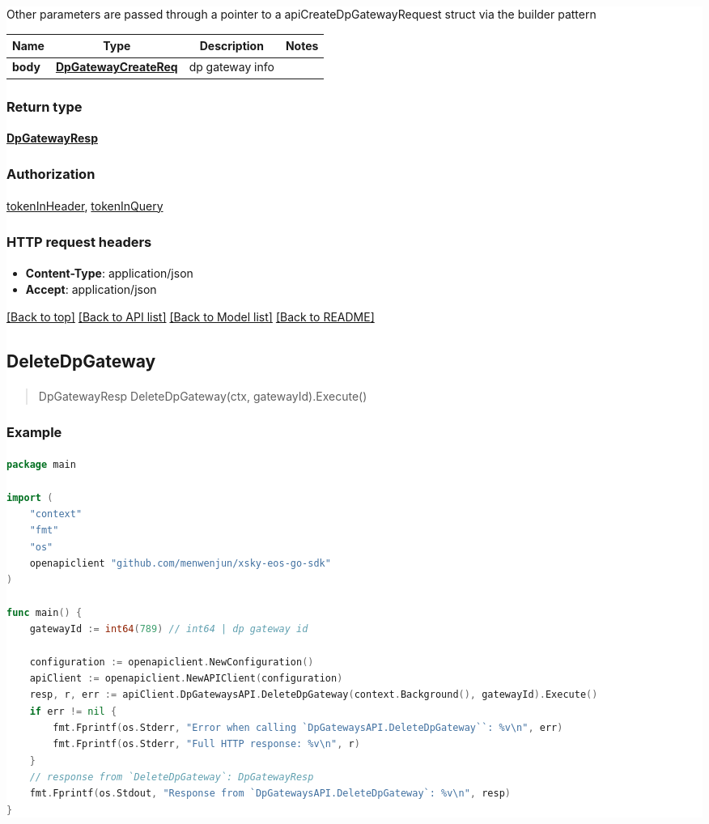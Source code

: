 Other parameters are passed through a pointer to a apiCreateDpGatewayRequest struct via the builder pattern


Name | Type | Description  | Notes
------------- | ------------- | ------------- | -------------
 **body** | [**DpGatewayCreateReq**](DpGatewayCreateReq.md) | dp gateway info | 

### Return type

[**DpGatewayResp**](DpGatewayResp.md)

### Authorization

[tokenInHeader](../README.md#tokenInHeader), [tokenInQuery](../README.md#tokenInQuery)

### HTTP request headers

- **Content-Type**: application/json
- **Accept**: application/json

[[Back to top]](#) [[Back to API list]](../README.md#documentation-for-api-endpoints)
[[Back to Model list]](../README.md#documentation-for-models)
[[Back to README]](../README.md)


## DeleteDpGateway

> DpGatewayResp DeleteDpGateway(ctx, gatewayId).Execute()





### Example

```go
package main

import (
	"context"
	"fmt"
	"os"
	openapiclient "github.com/menwenjun/xsky-eos-go-sdk"
)

func main() {
	gatewayId := int64(789) // int64 | dp gateway id

	configuration := openapiclient.NewConfiguration()
	apiClient := openapiclient.NewAPIClient(configuration)
	resp, r, err := apiClient.DpGatewaysAPI.DeleteDpGateway(context.Background(), gatewayId).Execute()
	if err != nil {
		fmt.Fprintf(os.Stderr, "Error when calling `DpGatewaysAPI.DeleteDpGateway``: %v\n", err)
		fmt.Fprintf(os.Stderr, "Full HTTP response: %v\n", r)
	}
	// response from `DeleteDpGateway`: DpGatewayResp
	fmt.Fprintf(os.Stdout, "Response from `DpGatewaysAPI.DeleteDpGateway`: %v\n", resp)
}
```
